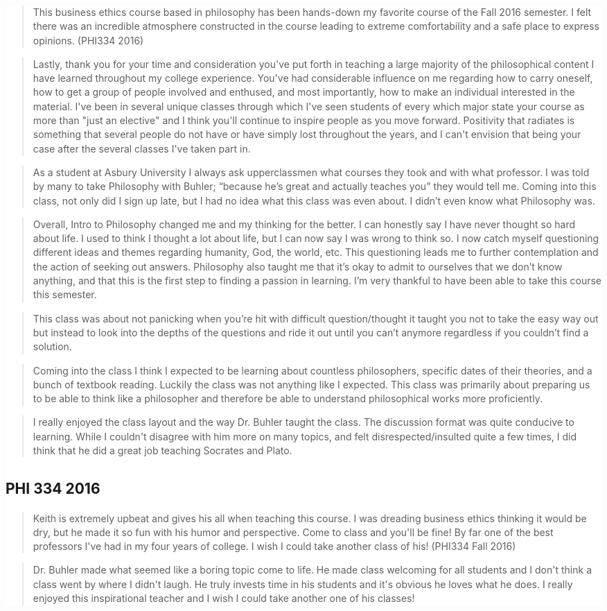 >This business ethics course based in philosophy has been hands-down my favorite course of the Fall 2016 semester. I felt there was an incredible atmosphere constructed in the course leading to extreme comfortability and a safe place to express opinions. (PHI334 2016)

> Lastly, thank you for your time and consideration you've put forth in teaching a large majority of the philosophical content I have learned throughout my college experience. You've had considerable influence on me regarding how to carry oneself, how to get a group of people involved and enthused, and most importantly, how to make an individual interested in the material. I've been in several unique classes through which I've seen students of every which major state your course as more than "just an elective" and I think you'll continue to inspire people as you move forward. Positivity that radiates is something that several people do not have or have simply lost throughout the years, and I can't envision that being your case after the several classes I've taken part in. 

> As a student at Asbury University I always ask upperclassmen what courses they took and with what professor. I was told by many to take Philosophy with Buhler; “because he’s great and actually teaches you” they would tell me. Coming into this class, not only did I sign up late, but I had no idea what this class was even about. I didn’t even know what Philosophy was.    

>    Overall, Intro to Philosophy changed me and my thinking for the better.  I can honestly say I have never thought so hard about life.  I used to think I thought a lot about life, but I can now say I was wrong to think so.  I now catch myself questioning different ideas and themes regarding humanity, God, the world, etc.  This questioning leads me to further contemplation and the action of seeking out answers.  Philosophy also taught me that it’s okay to admit to ourselves that we don’t know anything, and that this is the first step to finding a passion in learning.  I’m very thankful to have been able to take this course this semester.

>    This class was about not panicking when you’re hit with difficult question/thought it taught you not to take the easy way out but instead to look into the depths of the questions and ride it out until you can’t anymore regardless if you couldn’t find a solution. 
   
>    Coming into the class I think I expected to be learning about countless philosophers, specific dates of their theories, and a bunch of textbook reading. Luckily the class was not anything like I expected. This class was primarily about preparing us to be able to think like a philosopher and therefore be able to understand philosophical works more proficiently. 


> I really enjoyed the class layout and the way Dr. Buhler taught the class. The discussion format was quite conducive to learning. While I couldn't disagree with him more on many topics, and felt disrespected/insulted quite a few times, I did think that he did a great job teaching Socrates and Plato. 


## PHI 334 2016


>Keith is extremely upbeat and gives his all when teaching this course. I was dreading business ethics thinking it would be dry, but he made it so fun with his humor and perspective. Come to class and you'll be fine! By far one of the best professors I've had in my four years of college. I wish I could take another class of his! (PHI334 Fall 2016)


>Dr. Buhler made what seemed like a boring topic come to life. He made class welcoming for all students and I don't think a class went by where I didn't laugh. He truly invests time in his students and it's obvious he loves what he does. I really enjoyed this inspirational teacher and I wish I could take another one of his classes!
